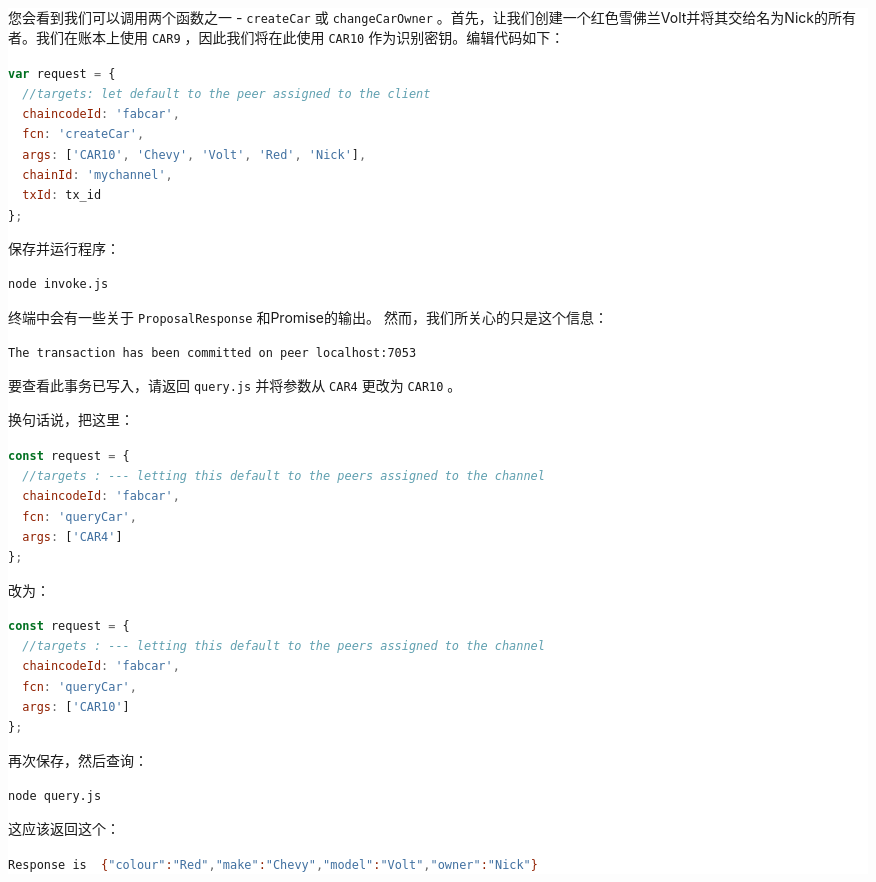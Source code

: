 您会看到我们可以调用两个函数之一 - `createCar` 或 `changeCarOwner` 。首先，让我们创建一个红色雪佛兰Volt并将其交给名为Nick的所有者。我们在账本上使用 `CAR9` ，因此我们将在此使用 `CAR10` 作为识别密钥。编辑代码如下：

```js
var request = {
  //targets: let default to the peer assigned to the client
  chaincodeId: 'fabcar',
  fcn: 'createCar',
  args: ['CAR10', 'Chevy', 'Volt', 'Red', 'Nick'],
  chainId: 'mychannel',
  txId: tx_id
};
```

保存并运行程序：

```bash
node invoke.js
```

终端中会有一些关于 `ProposalResponse` 和Promise的输出。 然而，我们所关心的只是这个信息：

```bash
The transaction has been committed on peer localhost:7053
```

要查看此事务已写入，请返回 `query.js` 并将参数从 `CAR4` 更改为 `CAR10` 。

换句话说，把这里：

```js
const request = {
  //targets : --- letting this default to the peers assigned to the channel
  chaincodeId: 'fabcar',
  fcn: 'queryCar',
  args: ['CAR4']
};
```

改为：

```js
const request = {
  //targets : --- letting this default to the peers assigned to the channel
  chaincodeId: 'fabcar',
  fcn: 'queryCar',
  args: ['CAR10']
};
```

再次保存，然后查询：

```bash
node query.js
```

这应该返回这个：

```bash
Response is  {"colour":"Red","make":"Chevy","model":"Volt","owner":"Nick"}
```
